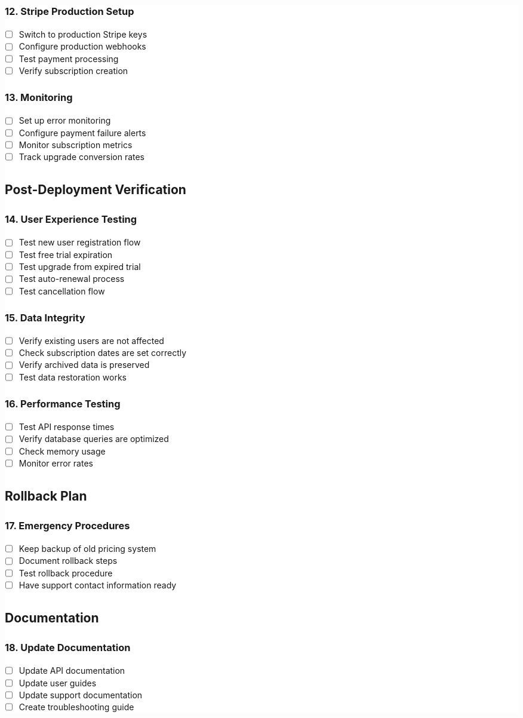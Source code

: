 ### 12. Stripe Production Setup
- [ ] Switch to production Stripe keys
- [ ] Configure production webhooks
- [ ] Test payment processing
- [ ] Verify subscription creation

### 13. Monitoring
- [ ] Set up error monitoring
- [ ] Configure payment failure alerts
- [ ] Monitor subscription metrics
- [ ] Track upgrade conversion rates

## Post-Deployment Verification

### 14. User Experience Testing
- [ ] Test new user registration flow
- [ ] Test free trial expiration
- [ ] Test upgrade from expired trial
- [ ] Test auto-renewal process
- [ ] Test cancellation flow

### 15. Data Integrity
- [ ] Verify existing users are not affected
- [ ] Check subscription dates are set correctly
- [ ] Verify archived data is preserved
- [ ] Test data restoration works

### 16. Performance Testing
- [ ] Test API response times
- [ ] Verify database queries are optimized
- [ ] Check memory usage
- [ ] Monitor error rates

## Rollback Plan

### 17. Emergency Procedures
- [ ] Keep backup of old pricing system
- [ ] Document rollback steps
- [ ] Test rollback procedure
- [ ] Have support contact information ready

## Documentation

### 18. Update Documentation
- [ ] Update API documentation
- [ ] Update user guides
- [ ] Update support documentation
- [ ] Create troubleshooting guide
